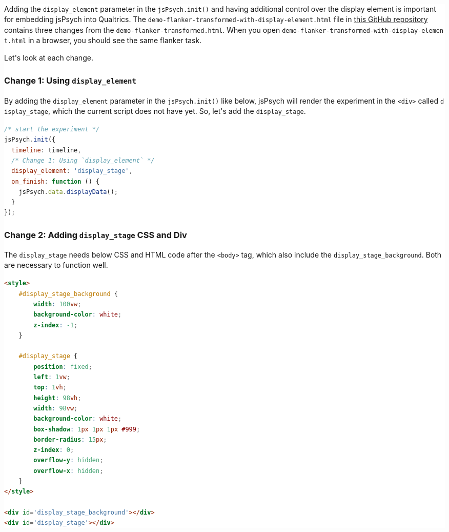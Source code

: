 Adding the `display_element` parameter in the `jsPsych.init()` and having additional control over the display element is important for embedding jsPsych into Qualtrics. 
The `demo-flanker-transformed-with-display-element.html` file in [this GitHub repository](https://github.com/kywch/jsPsych-in-Qualtrics/blob/master/flanker/demo-simple-rt-task-transformed-with-display-element.html) contains three changes from the `demo-flanker-transformed.html`. 
When you open `demo-flanker-transformed-with-display-element.html` in a browser, you should see the same flanker task. 

Let's look at each change.

### Change 1: Using `display_element` 

By adding the `display_element` parameter in the `jsPsych.init()` like below, jsPsych will render the experiment in the `<div>` called `display_stage`, which the current script does not have yet. So, let's add the `display_stage`.

```js
/* start the experiment */
jsPsych.init({
  timeline: timeline,
  /* Change 1: Using `display_element` */
  display_element: 'display_stage',
  on_finish: function () {
    jsPsych.data.displayData();
  }
});
```

### Change 2: Adding `display_stage` CSS and Div

The `display_stage` needs below CSS and HTML code after the `<body>` tag, which also include the `display_stage_background`. Both are necessary to function well.

```html
<style>
    #display_stage_background {
        width: 100vw;
        background-color: white;
        z-index: -1;
    }

    #display_stage {
        position: fixed;
        left: 1vw;
        top: 1vh;
        height: 98vh;
        width: 98vw;
        background-color: white;
        box-shadow: 1px 1px 1px #999;
        border-radius: 15px;
        z-index: 0;
        overflow-y: hidden;
        overflow-x: hidden;
    }
</style>

<div id='display_stage_background'></div>
<div id='display_stage'></div>
```
